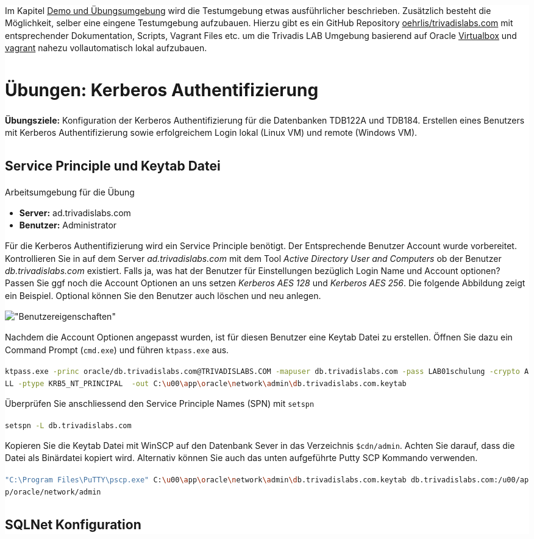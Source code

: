 Im Kapitel [Demo und Übungsumgebung](#demo--und-workshopumgebung) wird die Testumgebung etwas ausführlicher beschrieben. Zusätzlich besteht die Möglichkeit, selber eine eingene Testumgebung aufzubauen. Hierzu gibt es ein GitHub Repository [oehrlis/trivadislabs.com](https://github.com/oehrlis/trivadislabs.com) mit entsprechender Dokumentation, Scripts, Vagrant Files etc. um die Trivadis LAB Umgebung basierend auf Oracle [Virtualbox](https://www.virtualbox.org/wiki/Downloads) und [vagrant](https://www.vagrantup.com) nahezu vollautomatisch lokal aufzubauen.


# Übungen: Kerberos Authentifizierung

**Übungsziele:** Konfiguration der Kerberos Authentifizierung für die Datenbanken TDB122A und TDB184. Erstellen eines Benutzers mit Kerberos Authentifizierung sowie erfolgreichem Login lokal (Linux VM) und remote (Windows VM).

## Service Principle und Keytab Datei

Arbeitsumgebung für die Übung

* **Server:** ad.trivadislabs.com
* **Benutzer:** Administrator

Für die Kerberos Authentifizierung wird ein Service Principle benötigt. Der Entsprechende Benutzer Account wurde vorbereitet. Kontrollieren Sie in auf dem Server *ad.trivadislabs.com* mit dem Tool *Active Directory User and Computers* ob der Benutzer *db.trivadislabs.com* existiert. Falls ja, was hat der Benutzer für Einstellungen bezüglich Login Name und Account optionen? Passen Sie ggf noch die Account Optionen an uns setzen *Kerberos AES 128* und *Kerberos AES 256*. Die folgende Abbildung zeigt ein Beispiel. Optional können Sie den Benutzer auch löschen und neu anlegen.

!["Benutzereigenschaften"](images/User_Account_Preferences.png)  

Nachdem die Account Optionen angepasst wurden, ist für diesen Benutzer eine Keytab Datei zu erstellen. Öffnen Sie dazu ein Command Prompt (``cmd.exe``) und führen ``ktpass.exe`` aus.

```bash
ktpass.exe -princ oracle/db.trivadislabs.com@TRIVADISLABS.COM -mapuser db.trivadislabs.com -pass LAB01schulung -crypto ALL -ptype KRB5_NT_PRINCIPAL  -out C:\u00\app\oracle\network\admin\db.trivadislabs.com.keytab
```

Überprüfen Sie anschliessend den Service Principle Names (SPN) mit ``setspn``

```bash
setspn -L db.trivadislabs.com
```

Kopieren Sie die Keytab Datei mit WinSCP auf den Datenbank Sever in das Verzeichnis ``$cdn/admin``. Achten Sie darauf, dass die Datei als Binärdatei kopiert wird. Alternativ können Sie auch das unten aufgeführte Putty SCP Kommando verwenden.

```bash
"C:\Program Files\PuTTY\pscp.exe" C:\u00\app\oracle\network\admin\db.trivadislabs.com.keytab db.trivadislabs.com:/u00/app/oracle/network/admin
```

## SQLNet Konfiguration
